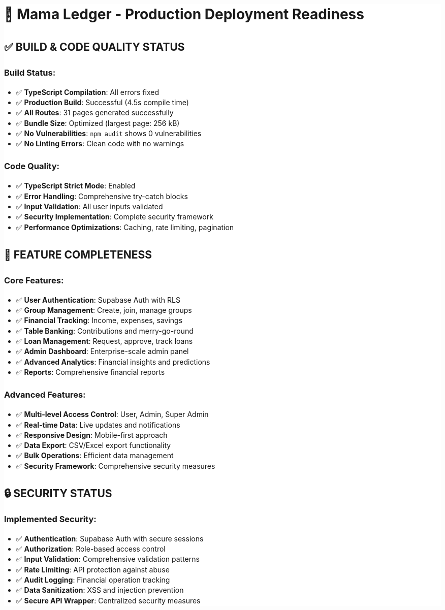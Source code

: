 # 🚀 Mama Ledger - Production Deployment Readiness

## ✅ **BUILD & CODE QUALITY STATUS**

### **Build Status:**
- ✅ **TypeScript Compilation**: All errors fixed
- ✅ **Production Build**: Successful (4.5s compile time)
- ✅ **All Routes**: 31 pages generated successfully
- ✅ **Bundle Size**: Optimized (largest page: 256 kB)
- ✅ **No Vulnerabilities**: `npm audit` shows 0 vulnerabilities
- ✅ **No Linting Errors**: Clean code with no warnings

### **Code Quality:**
- ✅ **TypeScript Strict Mode**: Enabled
- ✅ **Error Handling**: Comprehensive try-catch blocks
- ✅ **Input Validation**: All user inputs validated
- ✅ **Security Implementation**: Complete security framework
- ✅ **Performance Optimizations**: Caching, rate limiting, pagination

## 🎯 **FEATURE COMPLETENESS**

### **Core Features:**
- ✅ **User Authentication**: Supabase Auth with RLS
- ✅ **Group Management**: Create, join, manage groups
- ✅ **Financial Tracking**: Income, expenses, savings
- ✅ **Table Banking**: Contributions and merry-go-round
- ✅ **Loan Management**: Request, approve, track loans
- ✅ **Admin Dashboard**: Enterprise-scale admin panel
- ✅ **Advanced Analytics**: Financial insights and predictions
- ✅ **Reports**: Comprehensive financial reports

### **Advanced Features:**
- ✅ **Multi-level Access Control**: User, Admin, Super Admin
- ✅ **Real-time Data**: Live updates and notifications
- ✅ **Responsive Design**: Mobile-first approach
- ✅ **Data Export**: CSV/Excel export functionality
- ✅ **Bulk Operations**: Efficient data management
- ✅ **Security Framework**: Comprehensive security measures

## 🔒 **SECURITY STATUS**

### **Implemented Security:**
- ✅ **Authentication**: Supabase Auth with secure sessions
- ✅ **Authorization**: Role-based access control
- ✅ **Input Validation**: Comprehensive validation patterns
- ✅ **Rate Limiting**: API protection against abuse
- ✅ **Audit Logging**: Financial operation tracking
- ✅ **Data Sanitization**: XSS and injection prevention
- ✅ **Secure API Wrapper**: Centralized security measures
